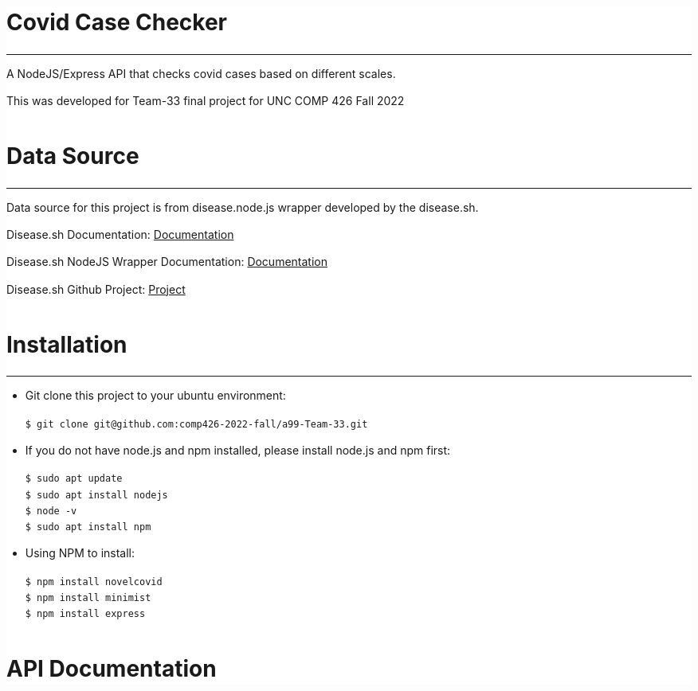 # Covid Case Checker

-----

A NodeJS/Express API that checks covid cases based on different scales.

This was developed for Team-33 final project for UNC COMP 426 Fall 2022

# 

# Data Source

-----

Data source for this project is from disease.node.js wrapper developed by the disease.sh.

Disease.sh Documentation: [Documentation](https://disease.sh/docs/#/COVID-19%3A%20Worldometers/get_v3_covid_19_all)

Disease.sh NodeJS Wrapper Documentation: [Documentation](https://www.npmjs.com/package/novelcovid/v/3.0.2)

Disease.sh Github Project: [Project](https://github.com/disease-sh/API)

# 

# Installation

-----

- Git clone this project to your ubuntu environment:
  
  ```shell
  $ git clone git@github.com:comp426-2022-fall/a99-Team-33.git
  ```

- If you do not have node.js and npm installed, please install node.js and npm first:
  
  ```shell
  $ sudo apt update
  $ sudo apt install nodejs
  $ node -v
  $ sudo apt install npm
  ```

- Using NPM to install:
  
  ```shell
  $ npm install novelcovid
  $ npm install minimist
  $ npm install express 
  ```

# 

# API Documentation
